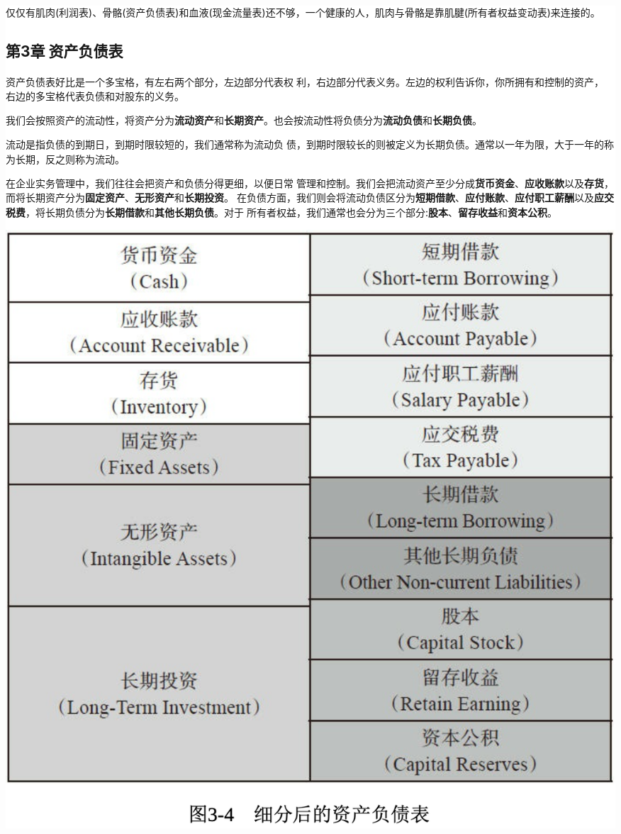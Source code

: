 仅仅有肌肉(利润表)、骨骼(资产负债表)和血液(现金流量表)还不够，一个健康的人，肌肉与骨骼是靠肌腱(所有者权益变动表)来连接的。

## 第3章 资产负债表

资产负债表好比是一个多宝格，有左右两个部分，左边部分代表权 利，右边部分代表义务。左边的权利告诉你，你所拥有和控制的资产， 右边的多宝格代表负债和对股东的义务。

我们会按照资产的流动性，将资产分为**流动资产**和**长期资产**。也会按流动性将负债分为**流动负债**和**长期负债**。

流动是指负债的到期日，到期时限较短的，我们通常称为流动负 债，到期时限较长的则被定义为长期负债。通常以一年为限，大于一年的称为长期，反之则称为流动。

在企业实务管理中，我们往往会把资产和负债分得更细，以便日常 管理和控制。我们会把流动资产至少分成**货币资金**、**应收账款**以及**存货**，而将长期资产分为**固定资产**、**无形资产**和**长期投资**。 在负债方面，我们则会将流动负债区分为**短期借款**、**应付账款**、**应付职工薪酬**以及**应交税费**，将长期负债分为**长期借款**和**其他长期负债**。对于 所有者权益，我们通常也会分为三个部分:**股本**、**留存收益**和**资本公积**。

![](./imgs/1.png)

